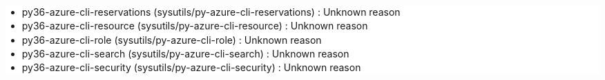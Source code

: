 * py36-azure-cli-reservations (sysutils/py-azure-cli-reservations) : Unknown reason
* py36-azure-cli-resource (sysutils/py-azure-cli-resource) : Unknown reason
* py36-azure-cli-role (sysutils/py-azure-cli-role) : Unknown reason
* py36-azure-cli-search (sysutils/py-azure-cli-search) : Unknown reason
* py36-azure-cli-security (sysutils/py-azure-cli-security) : Unknown reason
